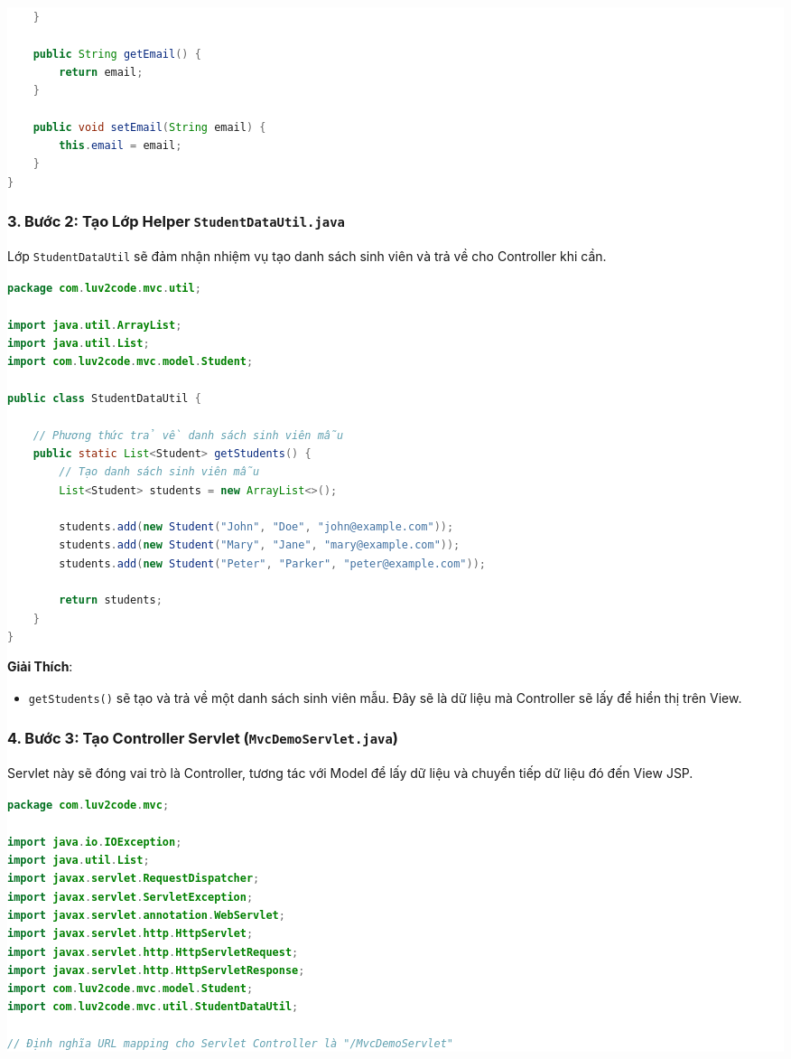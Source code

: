 ```java
    }

    public String getEmail() {
        return email;
    }

    public void setEmail(String email) {
        this.email = email;
    }
}
```

### 3. Bước 2: Tạo Lớp Helper `StudentDataUtil.java`

Lớp `StudentDataUtil` sẽ đảm nhận nhiệm vụ tạo danh sách sinh viên và trả về cho Controller khi cần.

```java
package com.luv2code.mvc.util;

import java.util.ArrayList;
import java.util.List;
import com.luv2code.mvc.model.Student;

public class StudentDataUtil {

    // Phương thức trả về danh sách sinh viên mẫu
    public static List<Student> getStudents() {
        // Tạo danh sách sinh viên mẫu
        List<Student> students = new ArrayList<>();

        students.add(new Student("John", "Doe", "john@example.com"));
        students.add(new Student("Mary", "Jane", "mary@example.com"));
        students.add(new Student("Peter", "Parker", "peter@example.com"));

        return students;
    }
}
```

**Giải Thích**:
- `getStudents()` sẽ tạo và trả về một danh sách sinh viên mẫu. Đây sẽ là dữ liệu mà Controller sẽ lấy để hiển thị trên View.

### 4. Bước 3: Tạo Controller Servlet (`MvcDemoServlet.java`)

Servlet này sẽ đóng vai trò là Controller, tương tác với Model để lấy dữ liệu và chuyển tiếp dữ liệu đó đến View JSP.

```java
package com.luv2code.mvc;

import java.io.IOException;
import java.util.List;
import javax.servlet.RequestDispatcher;
import javax.servlet.ServletException;
import javax.servlet.annotation.WebServlet;
import javax.servlet.http.HttpServlet;
import javax.servlet.http.HttpServletRequest;
import javax.servlet.http.HttpServletResponse;
import com.luv2code.mvc.model.Student;
import com.luv2code.mvc.util.StudentDataUtil;

// Định nghĩa URL mapping cho Servlet Controller là "/MvcDemoServlet"
```